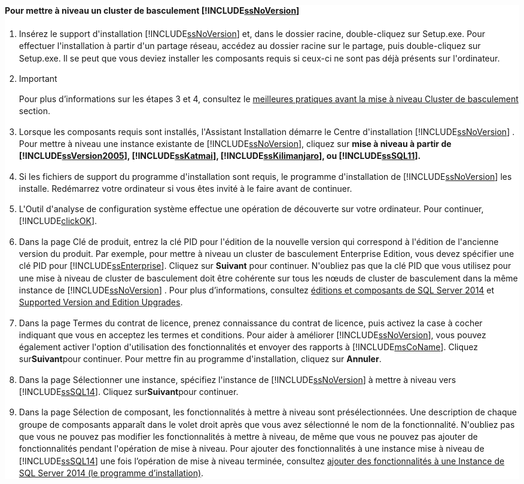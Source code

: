 #### <a name="to-upgrade-a-includessnoversionincludesssnoversion-mdmd-failover-cluster"></a>Pour mettre à niveau un cluster de basculement [!INCLUDE[ssNoVersion](../../../includes/ssnoversion-md.md)]  
  
1.  Insérez le support d'installation [!INCLUDE[ssNoVersion](../../../includes/ssnoversion-md.md)] et, dans le dossier racine, double-cliquez sur Setup.exe. Pour effectuer l'installation à partir d'un partage réseau, accédez au dossier racine sur le partage, puis double-cliquez sur Setup.exe. Il se peut que vous deviez installer les composants requis si ceux-ci ne sont pas déjà présents sur l'ordinateur.  
  
2.  > [!IMPORTANT]  
    >  Pour plus d’informations sur les étapes 3 et 4, consultez le [meilleures pratiques avant la mise à niveau Cluster de basculement](#BestPractices) section.  
  
3.  Lorsque les composants requis sont installés, l'Assistant Installation démarre le Centre d'installation [!INCLUDE[ssNoVersion](../../../includes/ssnoversion-md.md)] . Pour mettre à niveau une instance existante de [!INCLUDE[ssNoVersion](../../../includes/ssnoversion-md.md)], cliquez sur **mise à niveau à partir de [!INCLUDE[ssVersion2005](../../../includes/ssversion2005-md.md)], [!INCLUDE[ssKatmai](../../../includes/sskatmai-md.md)], [!INCLUDE[ssKilimanjaro](../../../includes/sskilimanjaro-md.md)], ou [!INCLUDE[ssSQL11](../../../includes/sssql11-md.md)].**  
  
4.  Si les fichiers de support du programme d'installation sont requis, le programme d'installation de [!INCLUDE[ssNoVersion](../../../includes/ssnoversion-md.md)] les installe. Redémarrez votre ordinateur si vous êtes invité à le faire avant de continuer.  
  
5.  L'Outil d'analyse de configuration système effectue une opération de découverte sur votre ordinateur. Pour continuer, [!INCLUDE[clickOK](../../../includes/clickok-md.md)].  
  
6.  Dans la page Clé de produit, entrez la clé PID pour l'édition de la nouvelle version qui correspond à l'édition de l'ancienne version du produit. Par exemple, pour mettre à niveau un cluster de basculement Enterprise Edition, vous devez spécifier une clé PID pour [!INCLUDE[ssEnterprise](../../../includes/ssenterprise-md.md)]. Cliquez sur **Suivant** pour continuer. N'oubliez pas que la clé PID que vous utilisez pour une mise à niveau de cluster de basculement doit être cohérente sur tous les nœuds de cluster de basculement dans la même instance de [!INCLUDE[ssNoVersion](../../../includes/ssnoversion-md.md)] . Pour plus d’informations, consultez [éditions et composants de SQL Server 2014](../../editions-and-components-of-sql-server-2016.md) et [Supported Version and Edition Upgrades](../../../database-engine/install-windows/supported-version-and-edition-upgrades.md).  
  
7.  Dans la page Termes du contrat de licence, prenez connaissance du contrat de licence, puis activez la case à cocher indiquant que vous en acceptez les termes et conditions. Pour aider à améliorer [!INCLUDE[ssNoVersion](../../../includes/ssnoversion-md.md)], vous pouvez également activer l'option d'utilisation des fonctionnalités et envoyer des rapports à [!INCLUDE[msCoName](../../../includes/msconame-md.md)]. Cliquez sur**Suivant**pour continuer. Pour mettre fin au programme d'installation, cliquez sur **Annuler**.  
  
8.  Dans la page Sélectionner une instance, spécifiez l'instance de [!INCLUDE[ssNoVersion](../../../includes/ssnoversion-md.md)] à mettre à niveau vers [!INCLUDE[ssSQL14](../../../includes/sssql14-md.md)]. Cliquez sur**Suivant**pour continuer.  
  
9. Dans la page Sélection de composant, les fonctionnalités à mettre à niveau sont présélectionnées. Une description de chaque groupe de composants apparaît dans le volet droit après que vous avez sélectionné le nom de la fonctionnalité. N'oubliez pas que vous ne pouvez pas modifier les fonctionnalités à mettre à niveau, de même que vous ne pouvez pas ajouter de fonctionnalités pendant l'opération de mise à niveau. Pour ajouter des fonctionnalités à une instance mise à niveau de [!INCLUDE[ssSQL14](../../../includes/sssql14-md.md)] une fois l’opération de mise à niveau terminée, consultez [ajouter des fonctionnalités à une Instance de SQL Server 2014 &#40;le programme d’installation&#41;](../../../database-engine/install-windows/add-features-to-an-instance-of-sql-server-setup.md).  
  